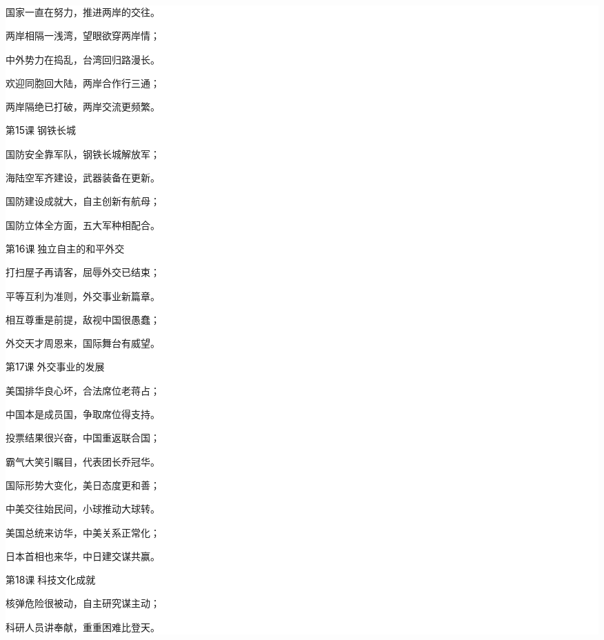 国家一直在努力，推进两岸的交往。

两岸相隔一浅湾，望眼欲穿两岸情；

中外势力在捣乱，台湾回归路漫长。

欢迎同胞回大陆，两岸合作行三通；

两岸隔绝已打破，两岸交流更频繁。



第15课  钢铁长城



国防安全靠军队，钢铁长城解放军；

海陆空军齐建设，武器装备在更新。

国防建设成就大，自主创新有航母；

国防立体全方面，五大军种相配合。

  

第16课  独立自主的和平外交



打扫屋子再请客，屈辱外交已结束；

平等互利为准则，外交事业新篇章。

相互尊重是前提，敌视中国很愚蠢；

外交天才周恩来，国际舞台有威望。



第17课  外交事业的发展



美国排华良心坏，合法席位老蒋占；

中国本是成员国，争取席位得支持。

投票结果很兴奋，中国重返联合国；

霸气大笑引瞩目，代表团长乔冠华。

国际形势大变化，美日态度更和善；

中美交往始民间，小球推动大球转。

美国总统来访华，中美关系正常化；

日本首相也来华，中日建交谋共赢。



第18课  科技文化成就



核弹危险很被动，自主研究谋主动；

科研人员讲奉献，重重困难比登天。
